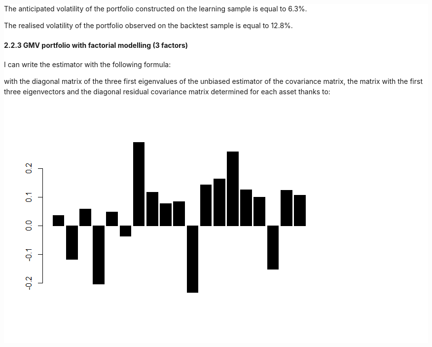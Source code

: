
The anticipated volatility of the portfolio constructed on the learning
sample is equal to 6.3%.

The realised volatility of the portfolio observed on the backtest sample
is equal to 12.8%.

#### 2.2.3 GMV portfolio with factorial modelling (3 factors)

I can write the estimator with the following formula:

  
![\\hat\\Sigma\_\\text{3factors} =
\\Phi\_f\\Lambda\_f\\Phi\_f'+\\Sigma\_{\\varepsilon}](https://latex.codecogs.com/png.latex?%5Chat%5CSigma_%5Ctext%7B3factors%7D%20%3D%20%5CPhi_f%5CLambda_f%5CPhi_f%27%2B%5CSigma_%7B%5Cvarepsilon%7D
"\\hat\\Sigma_\\text{3factors} = \\Phi_f\\Lambda_f\\Phi_f'+\\Sigma_{\\varepsilon}")  

with ![\\Lambda\_f](https://latex.codecogs.com/png.latex?%5CLambda_f
"\\Lambda_f") the diagonal matrix of the three first eigenvalues of the
unbiased estimator of the covariance matrix,
![\\Phi\_f](https://latex.codecogs.com/png.latex?%5CPhi_f "\\Phi_f") the
matrix with the first three eigenvectors and
![\\Sigma\_\\varepsilon](https://latex.codecogs.com/png.latex?%5CSigma_%5Cvarepsilon
"\\Sigma_\\varepsilon") the diagonal residual covariance matrix
determined for each asset ![i](https://latex.codecogs.com/png.latex?i
"i") thanks to:

  
![\\text{Var}\\left(\\varepsilon\_i\\right) =
\\text{Var}\\left(r\_i\\right) - \\phi\_{1i}^2\\lambda\_1 -
\\phi\_{2i}^2\\lambda\_2 -
\\phi\_{3i}^2\\lambda\_3](https://latex.codecogs.com/png.latex?%5Ctext%7BVar%7D%5Cleft%28%5Cvarepsilon_i%5Cright%29%20%3D%20%5Ctext%7BVar%7D%5Cleft%28r_i%5Cright%29%20-%20%5Cphi_%7B1i%7D%5E2%5Clambda_1%20-%20%5Cphi_%7B2i%7D%5E2%5Clambda_2%20-%20%5Cphi_%7B3i%7D%5E2%5Clambda_3
"\\text{Var}\\left(\\varepsilon_i\\right) = \\text{Var}\\left(r_i\\right) - \\phi_{1i}^2\\lambda_1 - \\phi_{2i}^2\\lambda_2 - \\phi_{3i}^2\\lambda_3")  

![](workshop1_files/figure-gfm/gmv_3factors-1.png)
